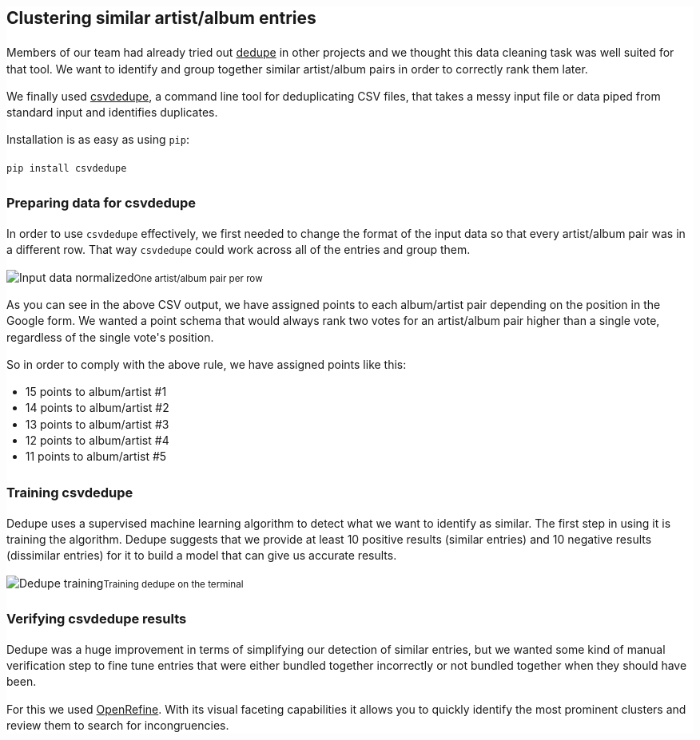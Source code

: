 ## Clustering similar artist/album entries

Members of our team had already tried out [dedupe](https://github.com/dedupeio/dedupe) in other projects and we thought this data cleaning task was well suited for that tool. We want to identify and group together similar artist/album pairs in order to correctly rank them later.

We finally used [csvdedupe](https://github.com/dedupeio/csvdedupe), a command line tool for deduplicating CSV files, that takes a messy input file or data piped from standard input and identifies duplicates.

Installation is as easy as using `pip`:

```
pip install csvdedupe
```

### Preparing data for csvdedupe

In order to use `csvdedupe` effectively, we first needed to change the format of the input data so that every artist/album pair was in a different row. That way `csvdedupe` could work across all of the entries and group them.

![Input data normalized](/img/posts/2017-12-20-all-songs-considered-poll/normalized.png)<small>One artist/album pair per row</small>

As you can see in the above CSV output, we have assigned points to each album/artist pair depending on the position in the Google form. We wanted a point schema that would always rank two votes for an artist/album pair higher than a single vote, regardless of the single vote's position.

So in order to comply with the above rule, we have assigned points like this:

* 15 points to album/artist #1
* 14 points to album/artist #2
* 13 points to album/artist #3
* 12 points to album/artist #4
* 11 points to album/artist #5

### Training csvdedupe

Dedupe uses a supervised machine learning algorithm to detect what we want to identify as similar. The first step in using it is training the algorithm. Dedupe suggests that we provide at least 10 positive results (similar entries) and 10 negative results (dissimilar entries) for it to build a model that can give us accurate results.

![Dedupe training](/img/posts/2017-12-20-all-songs-considered-poll/training.png)<small>Training dedupe on the terminal</small>

### Verifying csvdedupe results

Dedupe was a huge improvement in terms of simplifying our detection of similar entries, but we wanted some kind of manual verification step to fine tune entries that were either bundled together incorrectly or not bundled together when they should have been.

For this we used [OpenRefine](http://openrefine.org/). With its visual faceting capabilities it allows you to quickly identify the most prominent clusters and review them to search for incongruencies.
